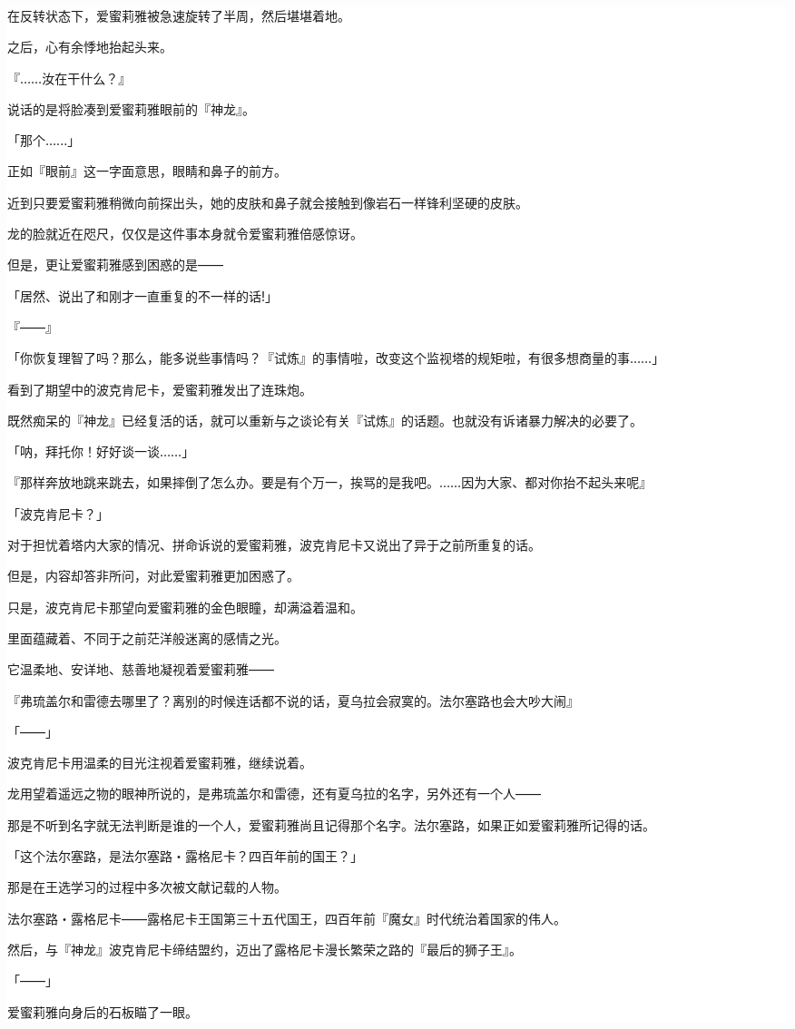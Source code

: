 在反转状态下，爱蜜莉雅被急速旋转了半周，然后堪堪着地。

之后，心有余悸地抬起头来。

『……汝在干什么？』

说话的是将脸凑到爱蜜莉雅眼前的『神龙』。

「那个......」

正如『眼前』这一字面意思，眼睛和鼻子的前方。

近到只要爱蜜莉雅稍微向前探出头，她的皮肤和鼻子就会接触到像岩石一样锋利坚硬的皮肤。

龙的脸就近在咫尺，仅仅是这件事本身就令爱蜜莉雅倍感惊讶。

但是，更让爱蜜莉雅感到困惑的是——

「居然、说出了和刚才一直重复的不一样的话!」

『——』

「你恢复理智了吗？那么，能多说些事情吗？『试炼』的事情啦，改变这个监视塔的规矩啦，有很多想商量的事……」

看到了期望中的波克肯尼卡，爱蜜莉雅发出了连珠炮。

既然痴呆的『神龙』已经复活的话，就可以重新与之谈论有关『试炼』的话题。也就没有诉诸暴力解决的必要了。

「呐，拜托你！好好谈一谈……」

『那样奔放地跳来跳去，如果摔倒了怎么办。要是有个万一，挨骂的是我吧。……因为大家、都对你抬不起头来呢』

「波克肯尼卡？」

对于担忧着塔内大家的情况、拼命诉说的爱蜜莉雅，波克肯尼卡又说出了异于之前所重复的话。

但是，内容却答非所问，对此爱蜜莉雅更加困惑了。

只是，波克肯尼卡那望向爱蜜莉雅的金色眼瞳，却满溢着温和。

里面蕴藏着、不同于之前茫洋般迷离的感情之光。

它温柔地、安详地、慈善地凝视着爱蜜莉雅——

『弗琉盖尔和雷德去哪里了？离别的时候连话都不说的话，夏乌拉会寂寞的。法尔塞路也会大吵大闹』

「——」

波克肯尼卡用温柔的目光注视着爱蜜莉雅，继续说着。

龙用望着遥远之物的眼神所说的，是弗琉盖尔和雷德，还有夏乌拉的名字，另外还有一个人——

那是不听到名字就无法判断是谁的一个人，爱蜜莉雅尚且记得那个名字。法尔塞路，如果正如爱蜜莉雅所记得的话。

「这个法尔塞路，是法尔塞路・露格尼卡？四百年前的国王？」

那是在王选学习的过程中多次被文献记载的人物。

法尔塞路・露格尼卡——露格尼卡王国第三十五代国王，四百年前『魔女』时代统治着国家的伟人。

然后，与『神龙』波克肯尼卡缔结盟约，迈出了露格尼卡漫长繁荣之路的『最后的狮子王』。

「——」

爱蜜莉雅向身后的石板瞄了一眼。
